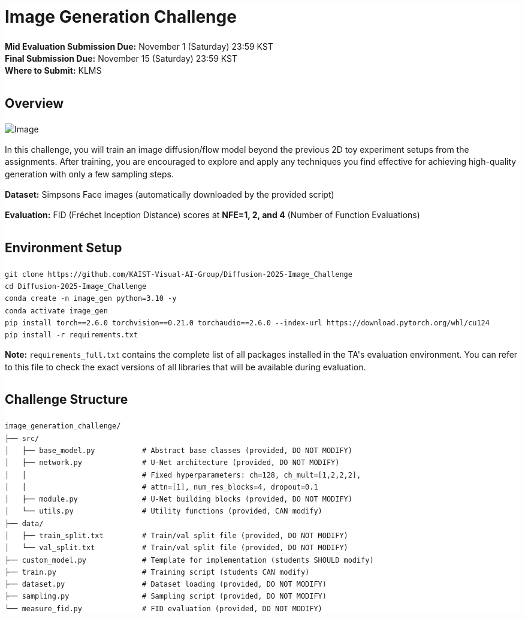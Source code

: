 # Image Generation Challenge



**Mid Evaluation Submission Due:** November 1 (Saturday) 23:59 KST  
**Final Submission Due:** November 15 (Saturday) 23:59 KST  
**Where to Submit:** KLMS

## Overview
<img width="384" height="192" alt="Image" src="https://github.com/user-attachments/assets/13225cab-ccfe-40da-badf-e402243721e4" />

In this challenge, you will train an image diffusion/flow model beyond the previous 2D toy experiment setups from the assignments. After training, you are encouraged to explore and apply any techniques you find effective for achieving high-quality generation with only a few sampling steps.

**Dataset:** Simpsons Face images (automatically downloaded by the provided script)

**Evaluation:** FID (Fréchet Inception Distance) scores at **NFE=1, 2, and 4** (Number of Function Evaluations)

## Environment Setup

```shell
git clone https://github.com/KAIST-Visual-AI-Group/Diffusion-2025-Image_Challenge
cd Diffusion-2025-Image_Challenge
conda create -n image_gen python=3.10 -y
conda activate image_gen
pip install torch==2.6.0 torchvision==0.21.0 torchaudio==2.6.0 --index-url https://download.pytorch.org/whl/cu124
pip install -r requirements.txt
```

**Note:** `requirements_full.txt` contains the complete list of all packages installed in the TA's evaluation environment. You can refer to this file to check the exact versions of all libraries that will be available during evaluation.

## Challenge Structure

```
image_generation_challenge/
├── src/
│   ├── base_model.py           # Abstract base classes (provided, DO NOT MODIFY)
│   ├── network.py              # U-Net architecture (provided, DO NOT MODIFY)
│   │                           # Fixed hyperparameters: ch=128, ch_mult=[1,2,2,2], 
│   │                           # attn=[1], num_res_blocks=4, dropout=0.1
│   ├── module.py               # U-Net building blocks (provided, DO NOT MODIFY)
│   └── utils.py                # Utility functions (provided, CAN modify)
├── data/
│   ├── train_split.txt         # Train/val split file (provided, DO NOT MODIFY)
│   └── val_split.txt           # Train/val split file (provided, DO NOT MODIFY)
├── custom_model.py             # Template for implementation (students SHOULD modify)
├── train.py                    # Training script (students CAN modify)
├── dataset.py                  # Dataset loading (provided, DO NOT MODIFY)
├── sampling.py                 # Sampling script (provided, DO NOT MODIFY)
└── measure_fid.py              # FID evaluation (provided, DO NOT MODIFY)
```
